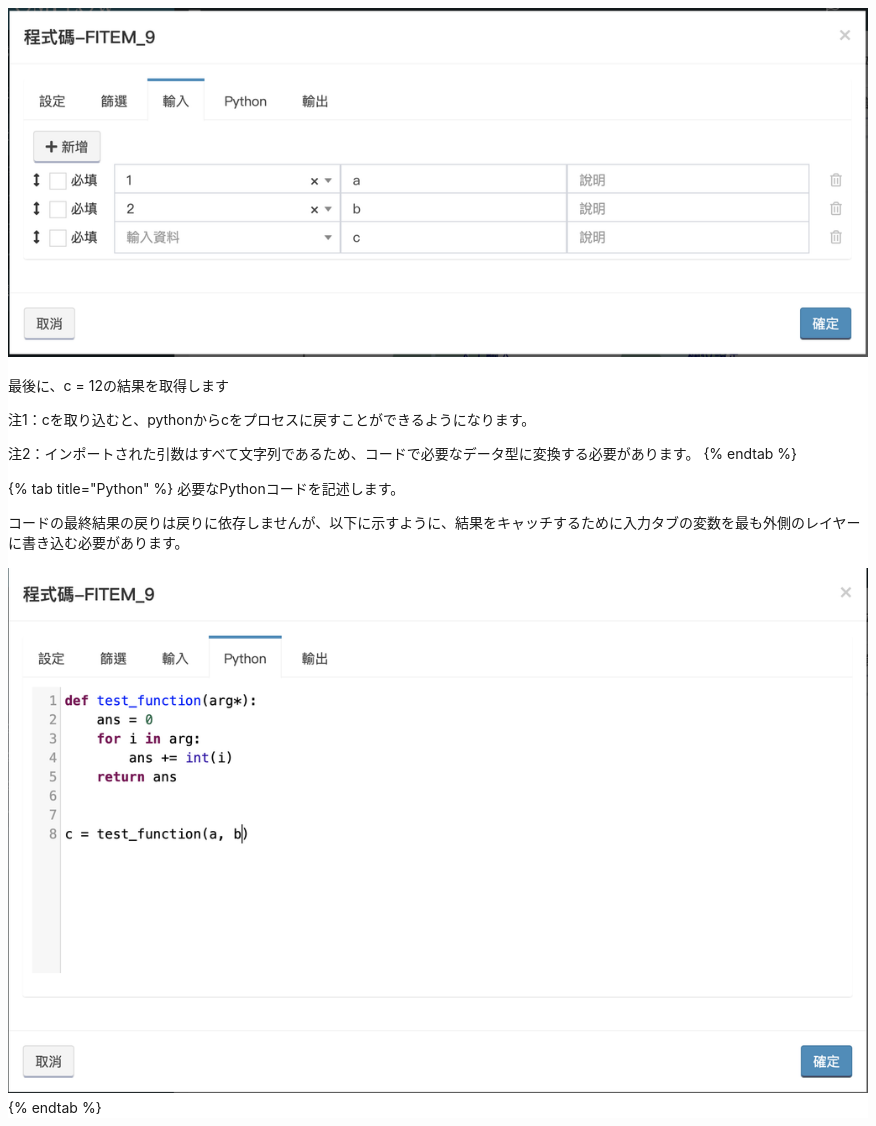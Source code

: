 ![](../.gitbook/assets/jie-tu-20200714-shang-wu-10.03.06.png)

最後に、c = 12の結果を取得します

注1：cを取り込むと、pythonからcをプロセスに戻すことができるようになります。

注2：インポートされた引数はすべて文字列であるため、コードで必要なデータ型に変換する必要があります。
{% endtab %}

{% tab title="Python" %}
必要なPythonコードを記述します。

コードの最終結果の戻りは戻りに依存しませんが、以下に示すように、結果をキャッチするために入力タブの変数を最も外側のレイヤーに書き込む必要があります。

![&#x5165;&#x529B;&#x30BF;&#x30D6;&#x3067;3&#x3064;&#x306E;&#x5909;&#x6570;a&#x3001;b&#x3001;c&#x3092;&#x5165;&#x529B;&#x3057;&#x307E;&#x3059;](../.gitbook/assets/jie-tu-20200714-shang-wu-10.11.48.png)
{% endtab %}
